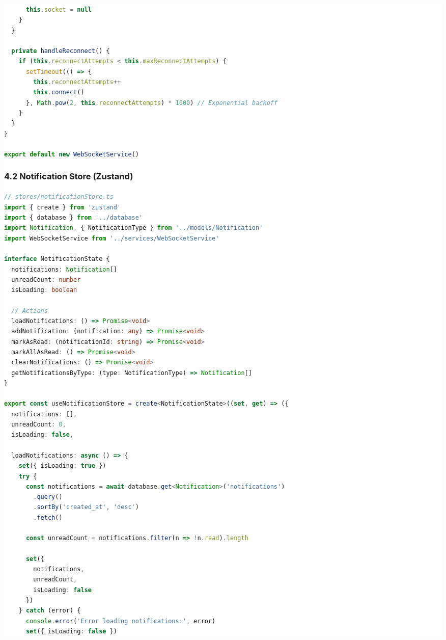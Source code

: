 ```typescript
      this.socket = null
    }
  }

  private handleReconnect() {
    if (this.reconnectAttempts < this.maxReconnectAttempts) {
      setTimeout(() => {
        this.reconnectAttempts++
        this.connect()
      }, Math.pow(2, this.reconnectAttempts) * 1000) // Exponential backoff
    }
  }
}

export default new WebSocketService()
```

### 4.2 Notification Store (Zustand)

```typescript
// stores/notificationStore.ts
import { create } from 'zustand'
import { database } from '../database'
import Notification, { NotificationType } from '../models/Notification'
import WebSocketService from '../services/WebSocketService'

interface NotificationState {
  notifications: Notification[]
  unreadCount: number
  isLoading: boolean
  
  // Actions
  loadNotifications: () => Promise<void>
  addNotification: (notification: any) => Promise<void>
  markAsRead: (notificationId: string) => Promise<void>
  markAllAsRead: () => Promise<void>
  clearNotifications: () => Promise<void>
  getNotificationsByType: (type: NotificationType) => Notification[]
}

export const useNotificationStore = create<NotificationState>((set, get) => ({
  notifications: [],
  unreadCount: 0,
  isLoading: false,

  loadNotifications: async () => {
    set({ isLoading: true })
    try {
      const notifications = await database.get<Notification>('notifications')
        .query()
        .sortBy('created_at', 'desc')
        .fetch()
      
      const unreadCount = notifications.filter(n => !n.read).length
      
      set({ 
        notifications, 
        unreadCount,
        isLoading: false 
      })
    } catch (error) {
      console.error('Error loading notifications:', error)
      set({ isLoading: false })
```